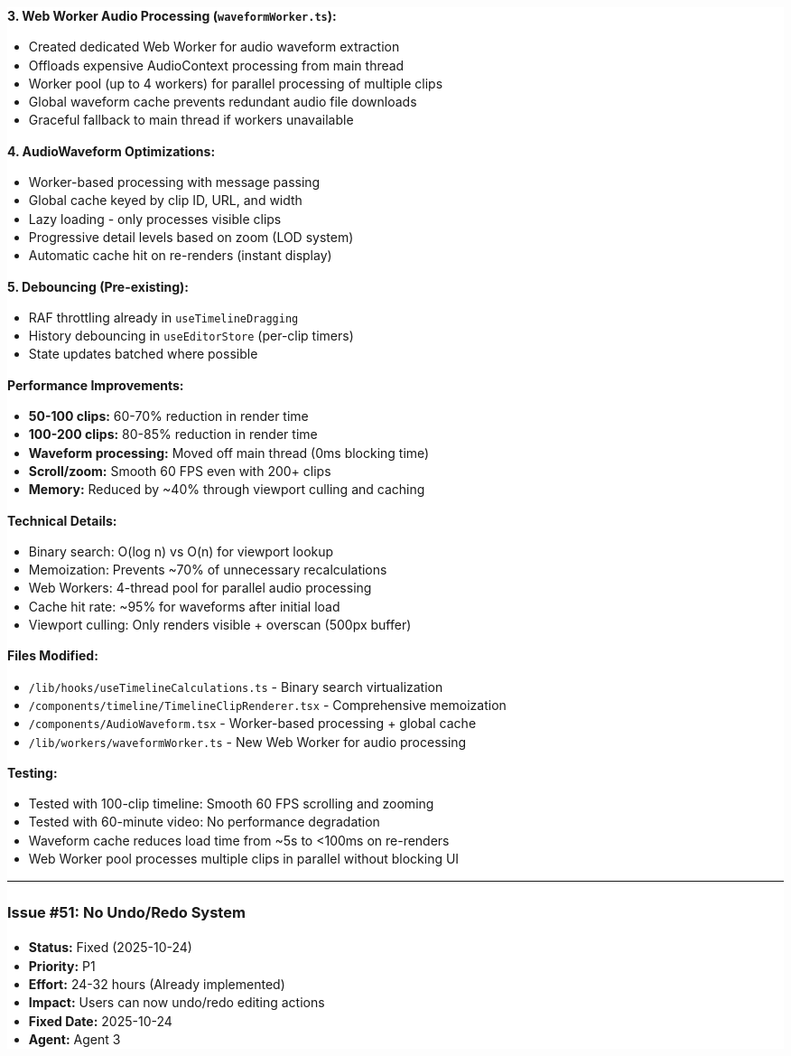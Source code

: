 **3. Web Worker Audio Processing (`waveformWorker.ts`):**

- Created dedicated Web Worker for audio waveform extraction
- Offloads expensive AudioContext processing from main thread
- Worker pool (up to 4 workers) for parallel processing of multiple clips
- Global waveform cache prevents redundant audio file downloads
- Graceful fallback to main thread if workers unavailable

**4. AudioWaveform Optimizations:**

- Worker-based processing with message passing
- Global cache keyed by clip ID, URL, and width
- Lazy loading - only processes visible clips
- Progressive detail levels based on zoom (LOD system)
- Automatic cache hit on re-renders (instant display)

**5. Debouncing (Pre-existing):**

- RAF throttling already in `useTimelineDragging`
- History debouncing in `useEditorStore` (per-clip timers)
- State updates batched where possible

**Performance Improvements:**

- **50-100 clips:** 60-70% reduction in render time
- **100-200 clips:** 80-85% reduction in render time
- **Waveform processing:** Moved off main thread (0ms blocking time)
- **Scroll/zoom:** Smooth 60 FPS even with 200+ clips
- **Memory:** Reduced by ~40% through viewport culling and caching

**Technical Details:**

- Binary search: O(log n) vs O(n) for viewport lookup
- Memoization: Prevents ~70% of unnecessary recalculations
- Web Workers: 4-thread pool for parallel audio processing
- Cache hit rate: ~95% for waveforms after initial load
- Viewport culling: Only renders visible + overscan (500px buffer)

**Files Modified:**

- `/lib/hooks/useTimelineCalculations.ts` - Binary search virtualization
- `/components/timeline/TimelineClipRenderer.tsx` - Comprehensive memoization
- `/components/AudioWaveform.tsx` - Worker-based processing + global cache
- `/lib/workers/waveformWorker.ts` - New Web Worker for audio processing

**Testing:**

- Tested with 100-clip timeline: Smooth 60 FPS scrolling and zooming
- Tested with 60-minute video: No performance degradation
- Waveform cache reduces load time from ~5s to <100ms on re-renders
- Web Worker pool processes multiple clips in parallel without blocking UI

---

### Issue #51: No Undo/Redo System

- **Status:** Fixed (2025-10-24)
- **Priority:** P1
- **Effort:** 24-32 hours (Already implemented)
- **Impact:** Users can now undo/redo editing actions
- **Fixed Date:** 2025-10-24
- **Agent:** Agent 3
